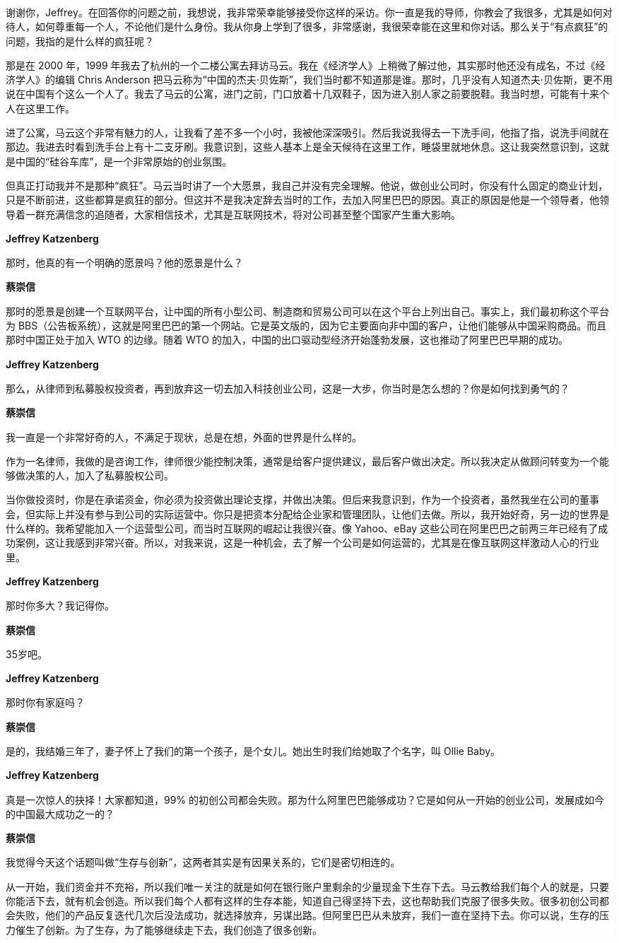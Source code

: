 谢谢你，Jeffrey。在回答你的问题之前，我想说，我非常荣幸能够接受你这样的采访。你一直是我的导师，你教会了我很多，尤其是如何对待人，如何尊重每一个人，不论他们是什么身份。我从你身上学到了很多，非常感谢，我很荣幸能在这里和你对话。那么关于“有点疯狂”的问题，我指的是什么样的疯狂呢？

那是在 2000 年，1999 年我去了杭州的一个二楼公寓去拜访马云。我在《经济学人》上稍微了解过他，其实那时他还没有成名，不过《经济学人》的编辑 Chris Anderson 把马云称为“中国的杰夫·贝佐斯”，我们当时都不知道那是谁。那时，几乎没有人知道杰夫·贝佐斯，更不用说在中国有个这么一个人了。我去了马云的公寓，进门之前，门口放着十几双鞋子，因为进入别人家之前要脱鞋。我当时想，可能有十来个人在这里工作。

进了公寓，马云这个非常有魅力的人，让我看了差不多一个小时，我被他深深吸引。然后我说我得去一下洗手间，他指了指，说洗手间就在那边。我进去时看到洗手台上有十二支牙刷。我意识到，这些人基本上是全天候待在这里工作，睡袋里就地休息。这让我突然意识到，这就是中国的“硅谷车库”，是一个非常原始的创业氛围。

但真正打动我并不是那种“疯狂”。马云当时讲了一个大愿景，我自己并没有完全理解。他说，做创业公司时，你没有什么固定的商业计划，只是不断前进，这些都算是疯狂的部分。但这并不是我决定辞去当时的工作，去加入阿里巴巴的原因。真正的原因是他是一个领导者，他领导着一群充满信念的追随者，大家相信技术，尤其是互联网技术，将对公司甚至整个国家产生重大影响。

**Jeffrey Katzenberg**

那时，他真的有一个明确的愿景吗？他的愿景是什么？

**蔡崇信**

那时的愿景是创建一个互联网平台，让中国的所有小型公司、制造商和贸易公司可以在这个平台上列出自己。事实上，我们最初称这个平台为 BBS（公告板系统），这就是阿里巴巴的第一个网站。它是英文版的，因为它主要面向非中国的客户，让他们能够从中国采购商品。而且那时中国正处于加入 WTO 的边缘。随着 WTO 的加入，中国的出口驱动型经济开始蓬勃发展，这也推动了阿里巴巴早期的成功。

**Jeffrey Katzenberg**

那么，从律师到私募股权投资者，再到放弃这一切去加入科技创业公司，这是一大步，你当时是怎么想的？你是如何找到勇气的？

**蔡崇信**

我一直是一个非常好奇的人，不满足于现状，总是在想，外面的世界是什么样的。

作为一名律师，我做的是咨询工作，律师很少能控制决策，通常是给客户提供建议，最后客户做出决定。所以我决定从做顾问转变为一个能够做决策的人，加入了私募股权公司。

当你做投资时，你是在承诺资金，你必须为投资做出理论支撑，并做出决策。但后来我意识到，作为一个投资者，虽然我坐在公司的董事会，但实际上并没有参与到公司的实际运营中。你只是把资本分配给企业家和管理团队，让他们去做。所以，我开始好奇，另一边的世界是什么样的。我希望能加入一个运营型公司，而当时互联网的崛起让我很兴奋。像 Yahoo、eBay 这些公司在阿里巴巴之前两三年已经有了成功案例，这让我感到非常兴奋。所以，对我来说，这是一种机会，去了解一个公司是如何运营的，尤其是在像互联网这样激动人心的行业里。

**Jeffrey Katzenberg**

那时你多大？我记得你。

**蔡崇信**

35岁吧。

**Jeffrey Katzenberg**

那时你有家庭吗？

**蔡崇信**

是的，我结婚三年了，妻子怀上了我们的第一个孩子，是个女儿。她出生时我们给她取了个名字，叫 Ollie Baby。

**Jeffrey Katzenberg**

真是一次惊人的抉择！大家都知道，99% 的初创公司都会失败。那为什么阿里巴巴能够成功？它是如何从一开始的创业公司，发展成如今的中国最大成功之一的？

**蔡崇信**

我觉得今天这个话题叫做“生存与创新”，这两者其实是有因果关系的，它们是密切相连的。

从一开始，我们资金并不充裕，所以我们唯一关注的就是如何在银行账户里剩余的少量现金下生存下去。马云教给我们每个人的就是，只要你能活下去，就有机会创造。所以我们每个人都有这样的生存本能，知道自己得坚持下去，这也帮助我们克服了很多失败。很多初创公司都会失败，他们的产品反复迭代几次后没法成功，就选择放弃，另谋出路。但阿里巴巴从未放弃，我们一直在坚持下去。你可以说，生存的压力催生了创新。为了生存，为了能够继续走下去，我们创造了很多创新。
